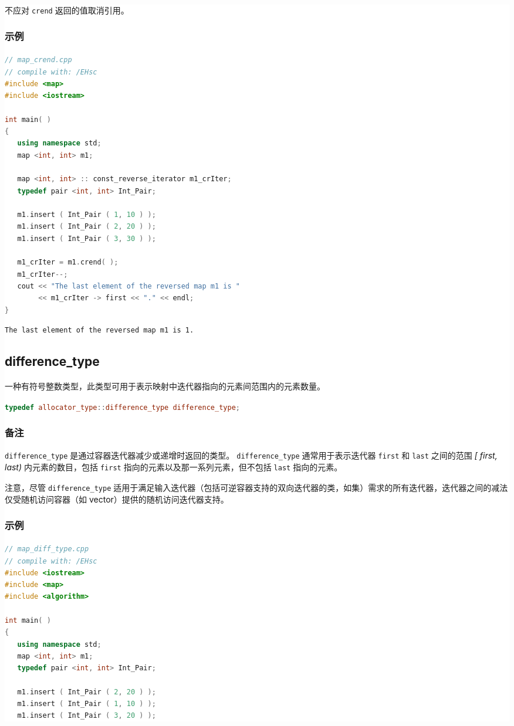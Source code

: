 不应对 `crend` 返回的值取消引用。

### <a name="example"></a>示例

```cpp
// map_crend.cpp
// compile with: /EHsc
#include <map>
#include <iostream>

int main( )
{
   using namespace std;
   map <int, int> m1;

   map <int, int> :: const_reverse_iterator m1_crIter;
   typedef pair <int, int> Int_Pair;

   m1.insert ( Int_Pair ( 1, 10 ) );
   m1.insert ( Int_Pair ( 2, 20 ) );
   m1.insert ( Int_Pair ( 3, 30 ) );

   m1_crIter = m1.crend( );
   m1_crIter--;
   cout << "The last element of the reversed map m1 is "
        << m1_crIter -> first << "." << endl;
}
```

```Output
The last element of the reversed map m1 is 1.
```

## <a name="difference_type"></a>difference_type

一种有符号整数类型，此类型可用于表示映射中迭代器指向的元素间范围内的元素数量。

```cpp
typedef allocator_type::difference_type difference_type;
```

### <a name="remarks"></a>备注

`difference_type` 是通过容器迭代器减少或递增时返回的类型。 `difference_type` 通常用于表示迭代器 `first` 和 `last` 之间的范围 *[ first,  last)* 内元素的数目，包括 `first` 指向的元素以及那一系列元素，但不包括 `last` 指向的元素。

注意，尽管 `difference_type` 适用于满足输入迭代器（包括可逆容器支持的双向迭代器的类，如集）需求的所有迭代器，迭代器之间的减法仅受随机访问容器（如 vector）提供的随机访问迭代器支持。

### <a name="example"></a>示例

```cpp
// map_diff_type.cpp
// compile with: /EHsc
#include <iostream>
#include <map>
#include <algorithm>

int main( )
{
   using namespace std;
   map <int, int> m1;
   typedef pair <int, int> Int_Pair;

   m1.insert ( Int_Pair ( 2, 20 ) );
   m1.insert ( Int_Pair ( 1, 10 ) );
   m1.insert ( Int_Pair ( 3, 20 ) );
```